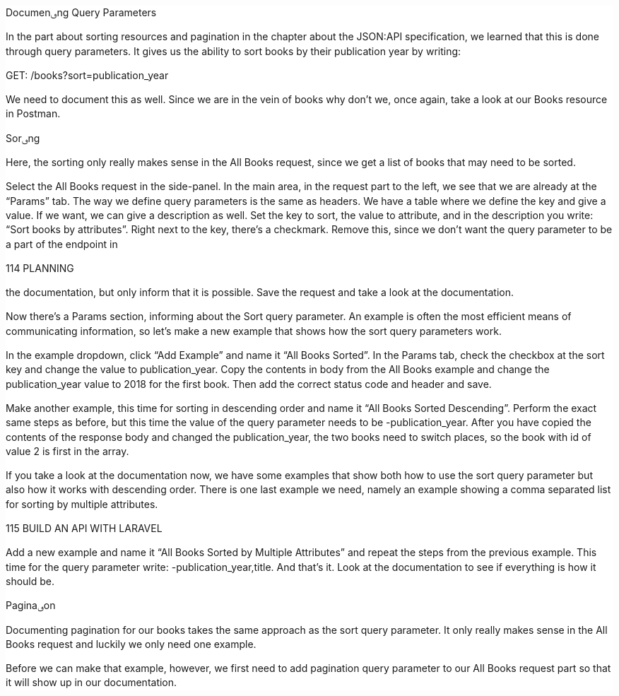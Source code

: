 Documenࢼng Query Parameters

In the part about sorting resources and pagination in the chapter about the JSON:API specification, we learned that this is done through query parameters. It gives us the ability to sort books by their publication year by writing:

GET: /books?sort=publication_year

We need to document this as well. Since we are in the vein of books why don’t we, once again, take a look at our Books resource in Postman.

Sorࢼng

Here, the sorting only really makes sense in the All Books request, since we get a list of books that may need to be sorted.

Select the All Books request in the side-panel. In the main area, in the request part to the left, we see that we are already at the “Params” tab. The way we define query parameters is the same as headers. We have a table where we define the key and give a value. If we want, we can give a description as well. Set the key to sort, the value to attribute, and in the description you write: “Sort books by attributes”. Right next to the key, there’s a checkmark. Remove this, since we don’t want the query parameter to be a part of the endpoint in

114 PLANNING

the documentation, but only inform that it is possible. Save the request and take a look at the documentation.

Now there’s a Params section, informing about the Sort query parameter. An example is often the most efficient means of communicating information, so let’s make a new example that shows how the sort query parameters work.

In the example dropdown, click “Add Example” and name it “All Books Sorted”. In the Params tab, check the checkbox at the sort key and change the value to publication_year. Copy the contents in body from the All Books example and change the publication_year value to 2018 for the first book. Then add the correct status code and header and save.

Make another example, this time for sorting in descending order and name it “All Books Sorted Descending”. Perform the exact same steps as before, but this time the value of the query parameter needs to be -publication_year. After you have copied the contents of the response body and changed the publication_year, the two books need to switch places, so the book with id of value 2 is first in the array.

If you take a look at the documentation now, we have some examples that show both how to use the sort query parameter but also how it works with descending order. There is one last example we need, namely an example showing a comma separated list for sorting by multiple attributes.

115 BUILD AN API WITH LARAVEL

Add a new example and name it “All Books Sorted by Multiple Attributes” and repeat the steps from the previous example. This time for the query parameter write: -publication_year,title. And that’s it. Look at the documentation to see if everything is how it should be.

Paginaࢼon

Documenting pagination for our books takes the same approach as the sort query parameter. It only really makes sense in the All Books request and luckily we only need one example.

Before we can make that example, however, we first need to add pagination query parameter to our All Books request part so that it will show up in our documentation.
